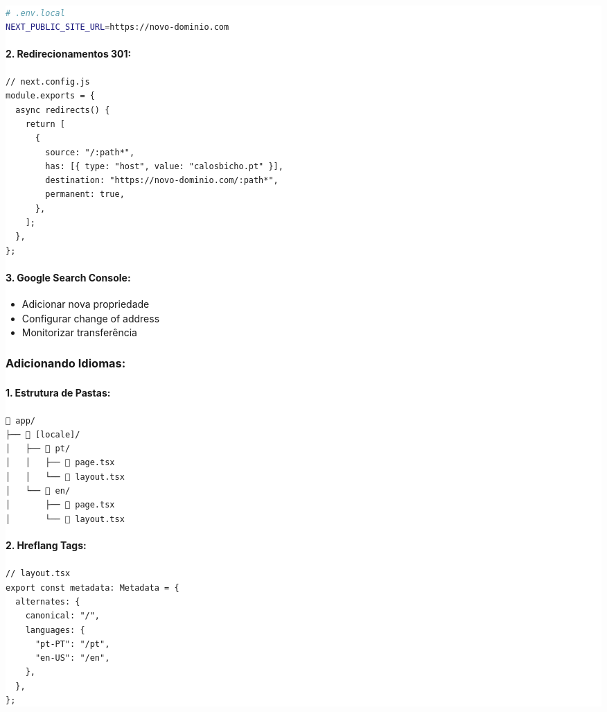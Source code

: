 ```bash
# .env.local
NEXT_PUBLIC_SITE_URL=https://novo-dominio.com
```

#### 2. Redirecionamentos 301:

```tsx
// next.config.js
module.exports = {
  async redirects() {
    return [
      {
        source: "/:path*",
        has: [{ type: "host", value: "calosbicho.pt" }],
        destination: "https://novo-dominio.com/:path*",
        permanent: true,
      },
    ];
  },
};
```

#### 3. Google Search Console:

- Adicionar nova propriedade
- Configurar change of address
- Monitorizar transferência

### Adicionando Idiomas:

#### 1. Estrutura de Pastas:

```
📁 app/
├── 📁 [locale]/
│   ├── 📁 pt/
│   │   ├── 📄 page.tsx
│   │   └── 📄 layout.tsx
│   └── 📁 en/
│       ├── 📄 page.tsx
│       └── 📄 layout.tsx
```

#### 2. Hreflang Tags:

```tsx
// layout.tsx
export const metadata: Metadata = {
  alternates: {
    canonical: "/",
    languages: {
      "pt-PT": "/pt",
      "en-US": "/en",
    },
  },
};
```

